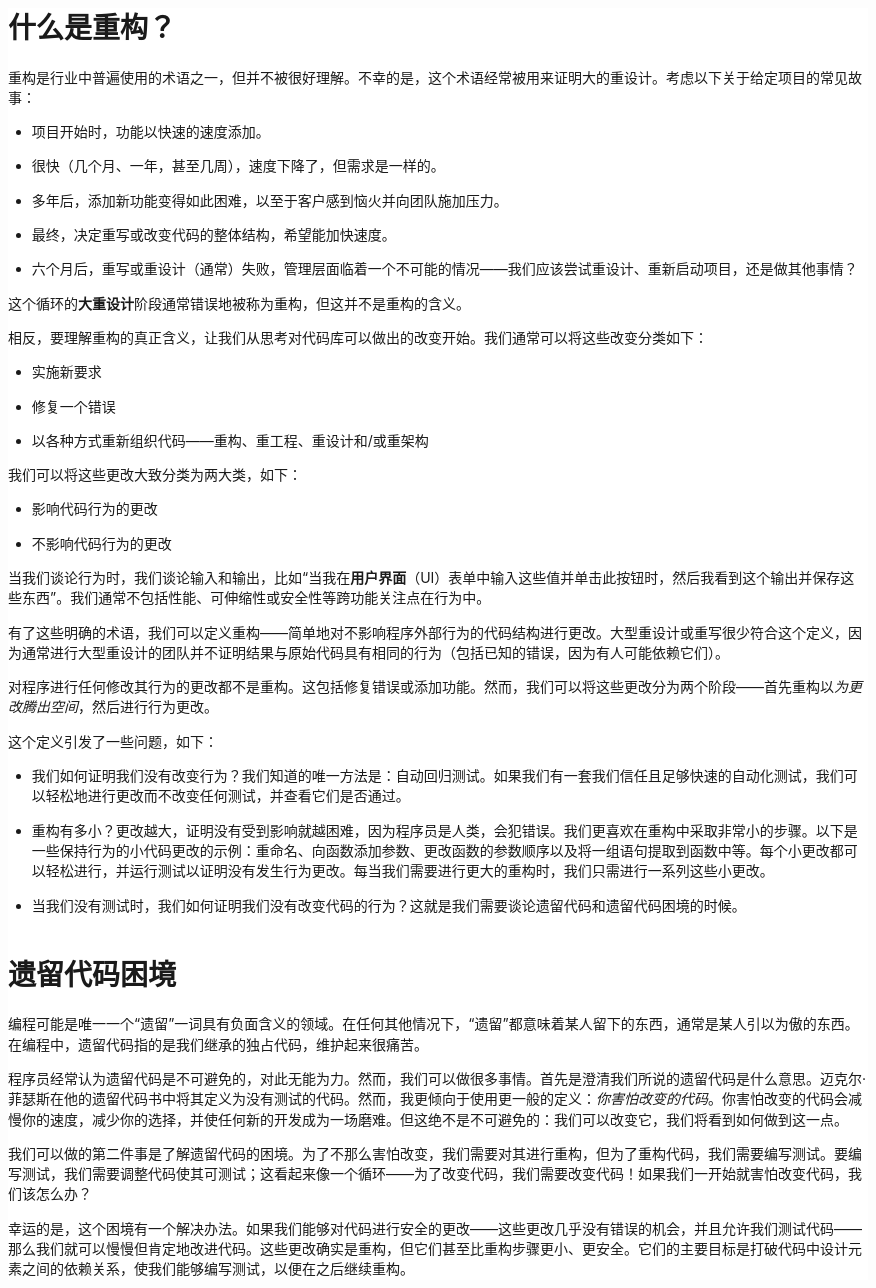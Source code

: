 # 什么是重构？

重构是行业中普遍使用的术语之一，但并不被很好理解。不幸的是，这个术语经常被用来证明大的重设计。考虑以下关于给定项目的常见故事：

+   项目开始时，功能以快速的速度添加。

+   很快（几个月、一年，甚至几周），速度下降了，但需求是一样的。

+   多年后，添加新功能变得如此困难，以至于客户感到恼火并向团队施加压力。

+   最终，决定重写或改变代码的整体结构，希望能加快速度。

+   六个月后，重写或重设计（通常）失败，管理层面临着一个不可能的情况——我们应该尝试重设计、重新启动项目，还是做其他事情？

这个循环的**大重设计**阶段通常错误地被称为重构，但这并不是重构的含义。

相反，要理解重构的真正含义，让我们从思考对代码库可以做出的改变开始。我们通常可以将这些改变分类如下：

+   实施新要求

+   修复一个错误

+   以各种方式重新组织代码——重构、重工程、重设计和/或重架构

我们可以将这些更改大致分类为两大类，如下：

+   影响代码行为的更改

+   不影响代码行为的更改

当我们谈论行为时，我们谈论输入和输出，比如“当我在**用户界面**（UI）表单中输入这些值并单击此按钮时，然后我看到这个输出并保存这些东西”。我们通常不包括性能、可伸缩性或安全性等跨功能关注点在行为中。

有了这些明确的术语，我们可以定义重构——简单地对不影响程序外部行为的代码结构进行更改。大型重设计或重写很少符合这个定义，因为通常进行大型重设计的团队并不证明结果与原始代码具有相同的行为（包括已知的错误，因为有人可能依赖它们）。

对程序进行任何修改其行为的更改都不是重构。这包括修复错误或添加功能。然而，我们可以将这些更改分为两个阶段——首先重构以*为更改腾出空间*，然后进行行为更改。

这个定义引发了一些问题，如下：

+   我们如何证明我们没有改变行为？我们知道的唯一方法是：自动回归测试。如果我们有一套我们信任且足够快速的自动化测试，我们可以轻松地进行更改而不改变任何测试，并查看它们是否通过。

+   重构有多小？更改越大，证明没有受到影响就越困难，因为程序员是人类，会犯错误。我们更喜欢在重构中采取非常小的步骤。以下是一些保持行为的小代码更改的示例：重命名、向函数添加参数、更改函数的参数顺序以及将一组语句提取到函数中等。每个小更改都可以轻松进行，并运行测试以证明没有发生行为更改。每当我们需要进行更大的重构时，我们只需进行一系列这些小更改。

+   当我们没有测试时，我们如何证明我们没有改变代码的行为？这就是我们需要谈论遗留代码和遗留代码困境的时候。

# 遗留代码困境

编程可能是唯一一个“遗留”一词具有负面含义的领域。在任何其他情况下，“遗留”都意味着某人留下的东西，通常是某人引以为傲的东西。在编程中，遗留代码指的是我们继承的独占代码，维护起来很痛苦。

程序员经常认为遗留代码是不可避免的，对此无能为力。然而，我们可以做很多事情。首先是澄清我们所说的遗留代码是什么意思。迈克尔·菲瑟斯在他的遗留代码书中将其定义为没有测试的代码。然而，我更倾向于使用更一般的定义：*你害怕改变的代码*。你害怕改变的代码会减慢你的速度，减少你的选择，并使任何新的开发成为一场磨难。但这绝不是不可避免的：我们可以改变它，我们将看到如何做到这一点。

我们可以做的第二件事是了解遗留代码的困境。为了不那么害怕改变，我们需要对其进行重构，但为了重构代码，我们需要编写测试。要编写测试，我们需要调整代码使其可测试；这看起来像一个循环——为了改变代码，我们需要改变代码！如果我们一开始就害怕改变代码，我们该怎么办？

幸运的是，这个困境有一个解决办法。如果我们能够对代码进行安全的更改——这些更改几乎没有错误的机会，并且允许我们测试代码——那么我们就可以慢慢但肯定地改进代码。这些更改确实是重构，但它们甚至比重构步骤更小、更安全。它们的主要目标是打破代码中设计元素之间的依赖关系，使我们能够编写测试，以便在之后继续重构。
